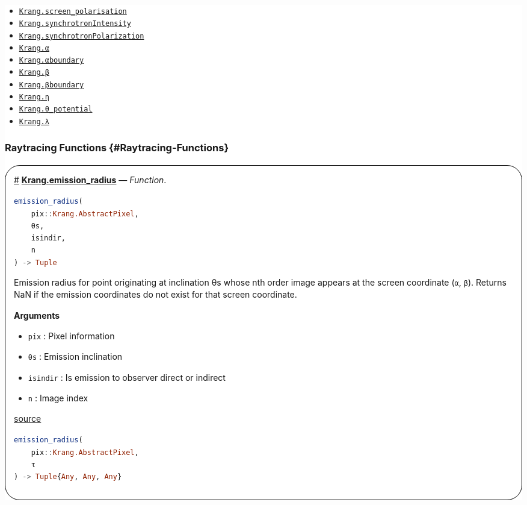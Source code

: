 - [`Krang.screen_polarisation`](#Krang.screen_polarisation)
- [`Krang.synchrotronIntensity`](#Krang.synchrotronIntensity)
- [`Krang.synchrotronPolarization`](#Krang.synchrotronPolarization)
- [`Krang.α`](#Krang.α)
- [`Krang.αboundary`](#Krang.αboundary)
- [`Krang.β`](#Krang.β)
- [`Krang.βboundary`](#Krang.βboundary)
- [`Krang.η`](#Krang.η)
- [`Krang.θ_potential`](#Krang.θ_potential)
- [`Krang.λ`](#Krang.λ)


### Raytracing Functions {#Raytracing-Functions}
<div style='border-width:1px; border-style:solid; border-color:black; padding: 1em; border-radius: 25px;'>
<a id='Krang.emission_radius' href='#Krang.emission_radius'>#</a>&nbsp;<b><u>Krang.emission_radius</u></b> &mdash; <i>Function</i>.




```julia
emission_radius(
    pix::Krang.AbstractPixel,
    θs,
    isindir,
    n
) -> Tuple

```


Emission radius for point originating at inclination θs whose nth order image appears at the screen coordinate (`α`, `β`).  Returns NaN if the emission coordinates do not exist for that screen coordinate.

**Arguments**
- `pix` : Pixel information 
  
- `θs` : Emission inclination
  
- `isindir` : Is emission to observer direct or indirect
  
- `n` : Image index
  


[source](https://github.com/dchang10/Krang.jl/blob/9a0de42d02ff7a2809488c54acfb3ed027fd5bf4/src/metrics/Kerr/raytracer.jl#L5)



```julia
emission_radius(
    pix::Krang.AbstractPixel,
    τ
) -> Tuple{Any, Any, Any}

```
